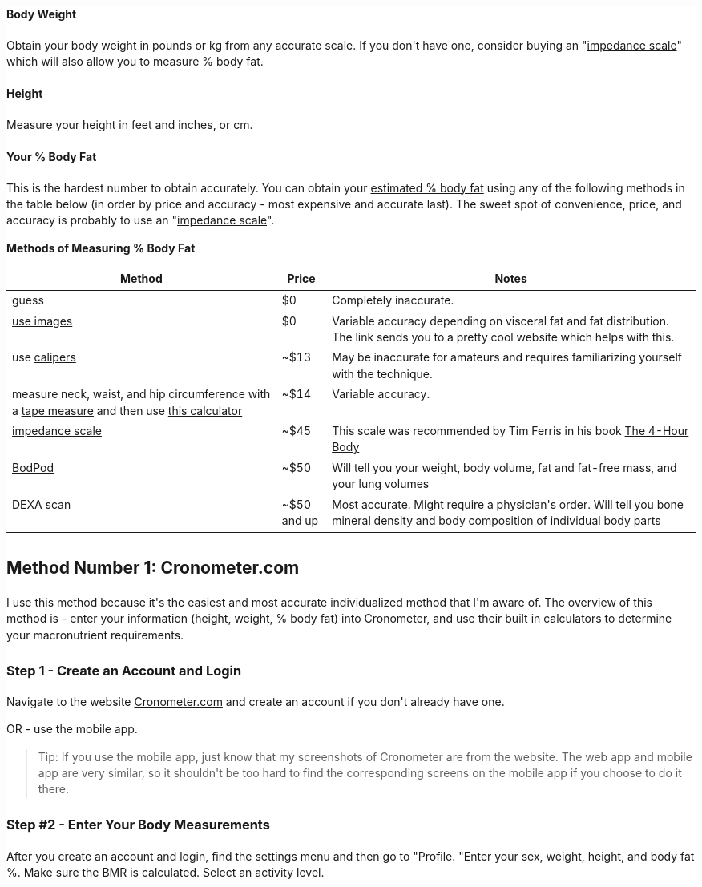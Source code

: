 #### Body Weight
Obtain your body weight in pounds or kg from any accurate scale. If you don't have one, consider buying an "[impedance scale](https://amzn.to/39qvvg7)" which will also allow you to measure % body fat.

#### Height
Measure your height in feet and inches, or cm.
  
#### Your % Body Fat
This is the hardest number to obtain accurately. You can obtain your [estimated % body fat](https://en.wikipedia.org/wiki/Body_composition) using any of the following methods in the table below (in order by price and accuracy - most expensive and accurate last). The sweet spot of convenience, price, and accuracy is probably to use an "[impedance scale](https://amzn.to/39qvvg7)".

**Methods of Measuring % Body Fat**

| Method | Price | Notes |
|-|-|-|
| guess | $0 | Completely inaccurate. |
| [use images](https://www.estimatebodyfat.com/body-fat-percentages-of-men-and-women-with-pictures-and-charts.html) | $0 | Variable accuracy depending on visceral fat and fat distribution. The link sends you to a pretty cool website which helps with this. |
| use [calipers](https://amzn.to/32QO4J3) | ~$13 | May be inaccurate for amateurs and requires familiarizing yourself with the technique. |
| measure neck, waist, and hip circumference with a [tape measure](https://amzn.to/3jCIZtH) and then use [this calculator](https://www.calculator.net/body-fat-calculator.html) | ~$14 | Variable accuracy. |
| [impedance scale](https://amzn.to/39qvvg7)  | ~$45 | This scale was recommended by Tim Ferris in his book [The 4-Hour Body](https://amzn.to/3f4KywV) |
| [BodPod](https://www.cosmed.com/en/products/body-composition/bod-pod) | ~$50 | Will tell you your weight, body volume, fat and fat-free mass, and your lung volumes |
| [DEXA](https://en.wikipedia.org/wiki/Dual-energy_X-ray_absorptiometry) scan | ~$50 and up | Most accurate. Might require a physician's order. Will tell you bone mineral density and body composition of individual body parts |

## Method Number 1: Cronometer.com

I use this method because it's the easiest and most accurate individualized method that I'm aware of. The overview of this method is - enter your information (height, weight, % body fat) into Cronometer, and use their built in calculators to determine your macronutrient requirements.

### Step 1 - Create an Account and Login
Navigate to the website [Cronometer.com](https://shareasale.com/r.cfm?b=766203&u=2497386&m=61121&urllink=&afftrack=) and create an account if you don't already have one.

OR - use the mobile app.

>Tip: If you use the mobile app, just know that my screenshots of Cronometer are from the website. The web app and mobile app are very similar, so it shouldn't be too hard to find the corresponding screens on the mobile app if you choose to do it there.

### Step #2 - Enter Your Body Measurements
After you create an account and login, find the settings menu and then go to "Profile. "Enter your sex, weight, height, and body fat %. Make sure the BMR is calculated. Select an activity level. 

